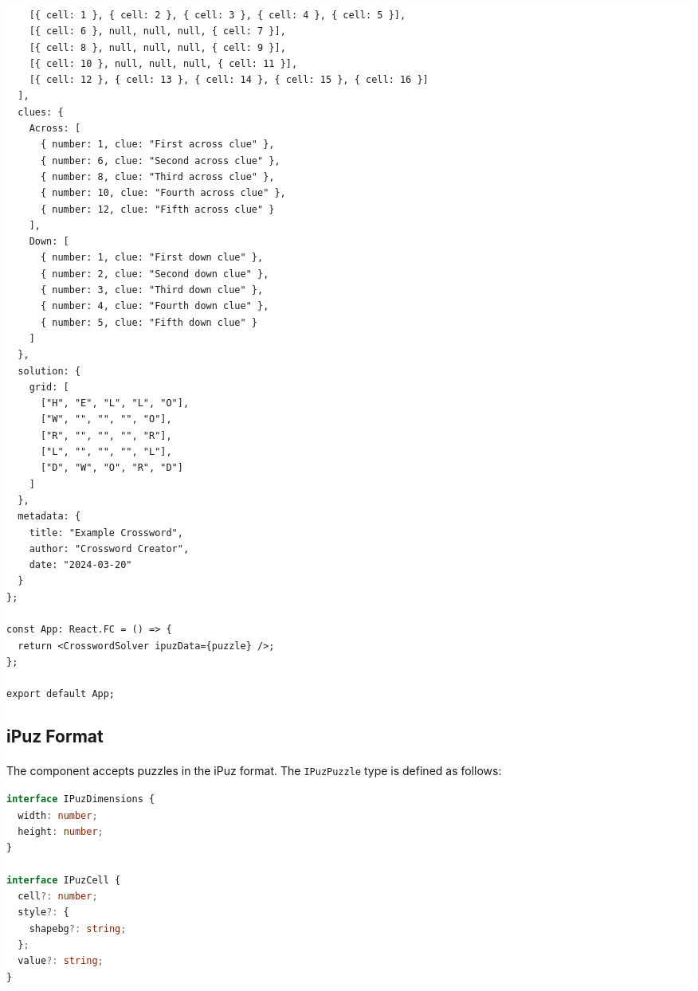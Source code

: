 ```tsx
    [{ cell: 1 }, { cell: 2 }, { cell: 3 }, { cell: 4 }, { cell: 5 }],
    [{ cell: 6 }, null, null, null, { cell: 7 }],
    [{ cell: 8 }, null, null, null, { cell: 9 }],
    [{ cell: 10 }, null, null, null, { cell: 11 }],
    [{ cell: 12 }, { cell: 13 }, { cell: 14 }, { cell: 15 }, { cell: 16 }]
  ],
  clues: {
    Across: [
      { number: 1, clue: "First across clue" },
      { number: 6, clue: "Second across clue" },
      { number: 8, clue: "Third across clue" },
      { number: 10, clue: "Fourth across clue" },
      { number: 12, clue: "Fifth across clue" }
    ],
    Down: [
      { number: 1, clue: "First down clue" },
      { number: 2, clue: "Second down clue" },
      { number: 3, clue: "Third down clue" },
      { number: 4, clue: "Fourth down clue" },
      { number: 5, clue: "Fifth down clue" }
    ]
  },
  solution: {
    grid: [
      ["H", "E", "L", "L", "O"],
      ["W", "", "", "", "O"],
      ["R", "", "", "", "R"],
      ["L", "", "", "", "L"],
      ["D", "W", "O", "R", "D"]
    ]
  },
  metadata: {
    title: "Example Crossword",
    author: "Crossword Creator",
    date: "2024-03-20"
  }
};

const App: React.FC = () => {
  return <CrosswordSolver ipuzData={puzzle} />;
};

export default App;
```

## iPuz Format

The component accepts puzzles in the iPuz format. The `IPuzPuzzle` type is defined as follows:

```typescript
interface IPuzDimensions {
  width: number;
  height: number;
}

interface IPuzCell {
  cell?: number;
  style?: {
    shapebg?: string;
  };
  value?: string;
}

```